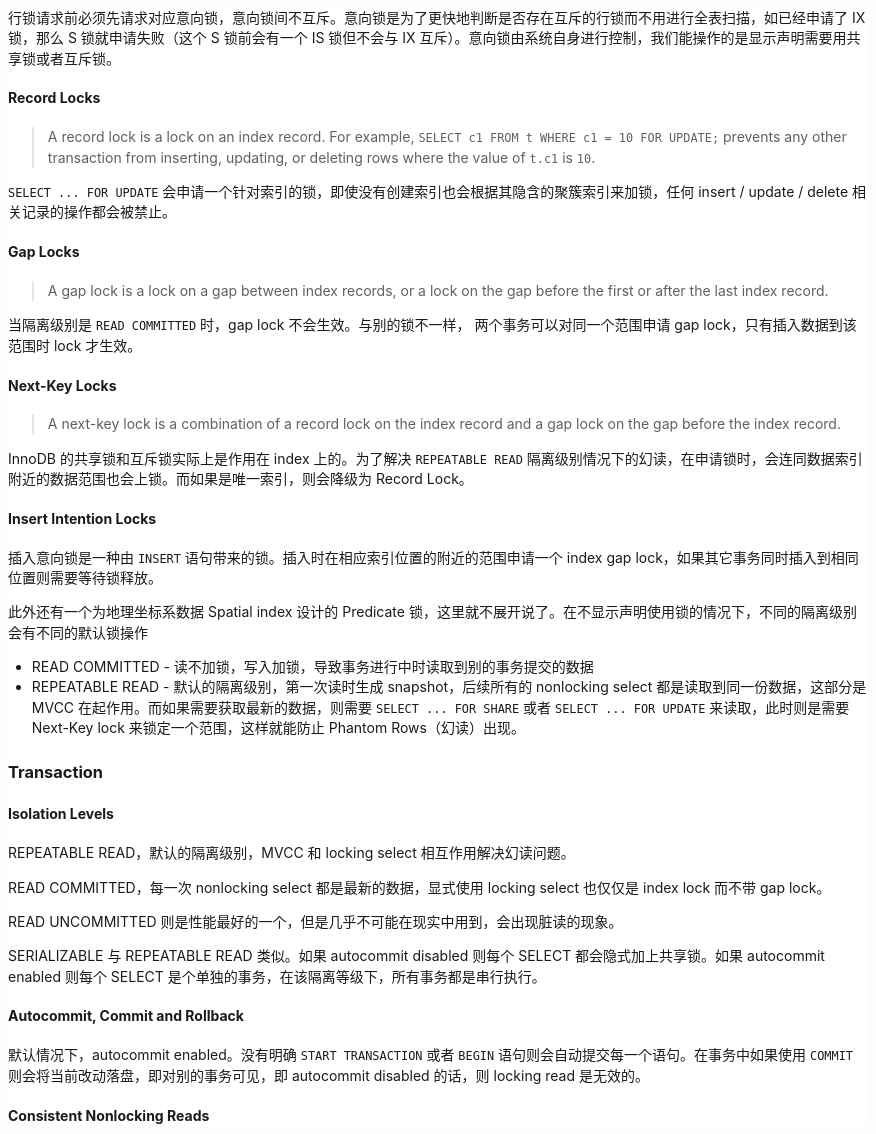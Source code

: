 行锁请求前必须先请求对应意向锁，意向锁间不互斥。意向锁是为了更快地判断是否存在互斥的行锁而不用进行全表扫描，如已经申请了 IX 锁，那么 S 锁就申请失败（这个 S 锁前会有一个 IS 锁但不会与 IX 互斥）。意向锁由系统自身进行控制，我们能操作的是显示声明需要用共享锁或者互斥锁。

#### Record Locks

> A record lock is a lock on an index record. For example, `SELECT c1 FROM t WHERE c1 = 10 FOR UPDATE;` prevents any other transaction from inserting, updating, or deleting rows where the value of `t.c1` is `10`.

`SELECT ... FOR UPDATE` 会申请一个针对索引的锁，即使没有创建索引也会根据其隐含的聚簇索引来加锁，任何 insert / update / delete 相关记录的操作都会被禁止。

#### Gap Locks

> A gap lock is a lock on a gap between index records, or a lock on the gap before the first or after the last index record.

当隔离级别是 `READ COMMITTED` 时，gap lock 不会生效。与别的锁不一样， 两个事务可以对同一个范围申请 gap lock，只有插入数据到该范围时 lock 才生效。

#### Next-Key Locks

> A next-key lock is a combination of a record lock on the index record and a gap lock on the gap before the index record.

InnoDB 的共享锁和互斥锁实际上是作用在 index 上的。为了解决 `REPEATABLE READ` 隔离级别情况下的幻读，在申请锁时，会连同数据索引附近的数据范围也会上锁。而如果是唯一索引，则会降级为 Record Lock。

#### Insert Intention Locks

插入意向锁是一种由 `INSERT` 语句带来的锁。插入时在相应索引位置的附近的范围申请一个 index gap lock，如果其它事务同时插入到相同位置则需要等待锁释放。

此外还有一个为地理坐标系数据 Spatial index 设计的 Predicate 锁，这里就不展开说了。在不显示声明使用锁的情况下，不同的隔离级别会有不同的默认锁操作

* READ COMMITTED - 读不加锁，写入加锁，导致事务进行中时读取到别的事务提交的数据
* REPEATABLE READ - 默认的隔离级别，第一次读时生成 snapshot，后续所有的 nonlocking select 都是读取到同一份数据，这部分是 MVCC 在起作用。而如果需要获取最新的数据，则需要 `SELECT ... FOR SHARE` 或者 `SELECT ... FOR UPDATE` 来读取，此时则是需要 Next-Key lock 来锁定一个范围，这样就能防止 Phantom Rows（幻读）出现。

### Transaction

#### Isolation Levels

REPEATABLE READ，默认的隔离级别，MVCC 和 locking select 相互作用解决幻读问题。

READ COMMITTED，每一次 nonlocking select 都是最新的数据，显式使用 locking select 也仅仅是 index lock 而不带 gap lock。

READ UNCOMMITTED 则是性能最好的一个，但是几乎不可能在现实中用到，会出现脏读的现象。

SERIALIZABLE 与 REPEATABLE READ 类似。如果 autocommit disabled 则每个 SELECT 都会隐式加上共享锁。如果 autocommit enabled 则每个 SELECT 是个单独的事务，在该隔离等级下，所有事务都是串行执行。

#### Autocommit, Commit and Rollback

默认情况下，autocommit enabled。没有明确 `START TRANSACTION` 或者 `BEGIN` 语句则会自动提交每一个语句。在事务中如果使用 `COMMIT` 则会将当前改动落盘，即对别的事务可见，即 autocommit disabled 的话，则 locking read 是无效的。

#### Consistent Nonlocking Reads
